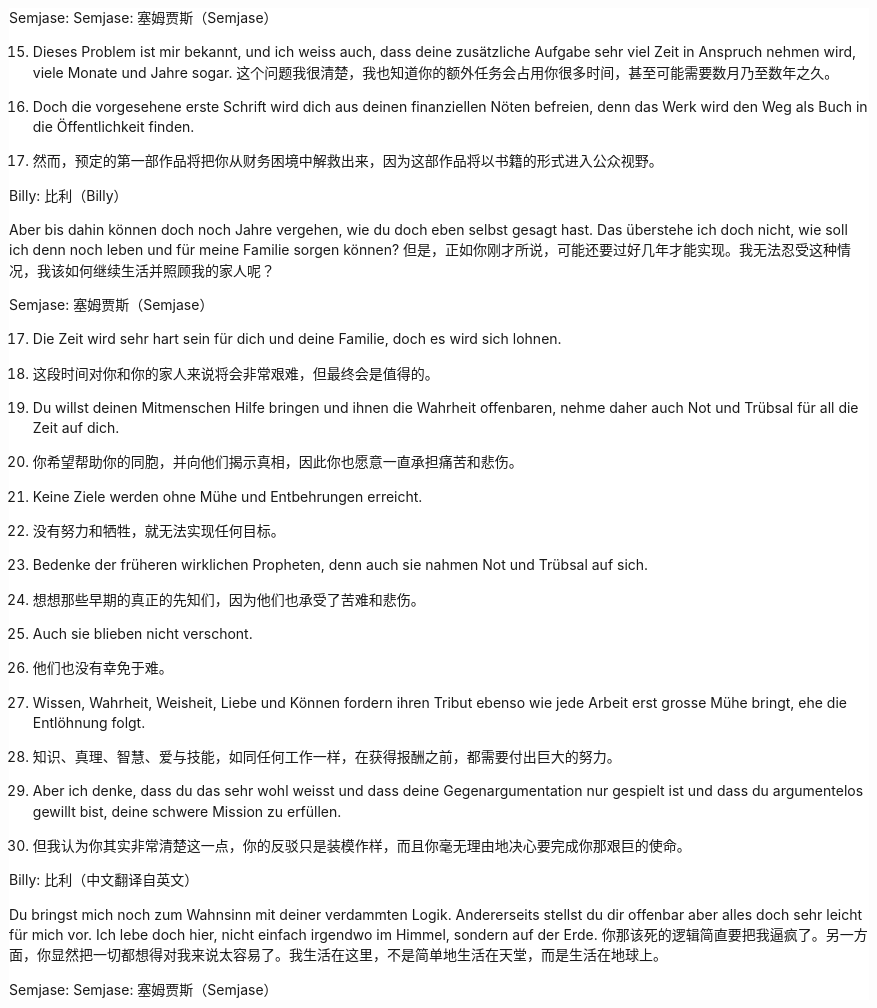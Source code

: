 Semjase:
Semjase:
塞姆贾斯（Semjase）

15. Dieses Problem ist mir bekannt, und ich weiss auch, dass deine zusätzliche Aufgabe sehr viel Zeit in Anspruch nehmen wird, viele Monate und Jahre sogar.
这个问题我很清楚，我也知道你的额外任务会占用你很多时间，甚至可能需要数月乃至数年之久。

16. Doch die vorgesehene erste Schrift wird dich aus deinen finanziellen Nöten befreien, denn das Werk wird den Weg als Buch in die Öffentlichkeit finden.
16. 然而，预定的第一部作品将把你从财务困境中解救出来，因为这部作品将以书籍的形式进入公众视野。

Billy:
比利（Billy）

Aber bis dahin können doch noch Jahre vergehen, wie du doch eben selbst gesagt hast. Das überstehe ich doch nicht, wie soll ich denn noch leben und für meine Familie sorgen können?
但是，正如你刚才所说，可能还要过好几年才能实现。我无法忍受这种情况，我该如何继续生活并照顾我的家人呢？

Semjase:
塞姆贾斯（Semjase）

17. Die Zeit wird sehr hart sein für dich und deine Familie, doch es wird sich lohnen.
17. 这段时间对你和你的家人来说将会非常艰难，但最终会是值得的。

18. Du willst deinen Mitmenschen Hilfe bringen und ihnen die Wahrheit offenbaren, nehme daher auch Not und Trübsal für all die Zeit auf dich.
18. 你希望帮助你的同胞，并向他们揭示真相，因此你也愿意一直承担痛苦和悲伤。

19. Keine Ziele werden ohne Mühe und Entbehrungen erreicht.
19. 没有努力和牺牲，就无法实现任何目标。

20. Bedenke der früheren wirklichen Propheten, denn auch sie nahmen Not und Trübsal auf sich.
20. 想想那些早期的真正的先知们，因为他们也承受了苦难和悲伤。

21. Auch sie blieben nicht verschont.
21. 他们也没有幸免于难。

22. Wissen, Wahrheit, Weisheit, Liebe und Können fordern ihren Tribut ebenso wie jede Arbeit erst grosse Mühe bringt, ehe die Entlöhnung folgt.
22. 知识、真理、智慧、爱与技能，如同任何工作一样，在获得报酬之前，都需要付出巨大的努力。

23. Aber ich denke, dass du das sehr wohl weisst und dass deine Gegenargumentation nur gespielt ist und dass du argumentelos gewillt bist, deine schwere Mission zu erfüllen.
23. 但我认为你其实非常清楚这一点，你的反驳只是装模作样，而且你毫无理由地决心要完成你那艰巨的使命。

Billy:
比利（中文翻译自英文）

Du bringst mich noch zum Wahnsinn mit deiner verdammten Logik. Andererseits stellst du dir offenbar aber alles doch sehr leicht für mich vor. Ich lebe doch hier, nicht einfach irgendwo im Himmel, sondern auf der Erde.
你那该死的逻辑简直要把我逼疯了。另一方面，你显然把一切都想得对我来说太容易了。我生活在这里，不是简单地生活在天堂，而是生活在地球上。

Semjase:
Semjase:
塞姆贾斯（Semjase）
